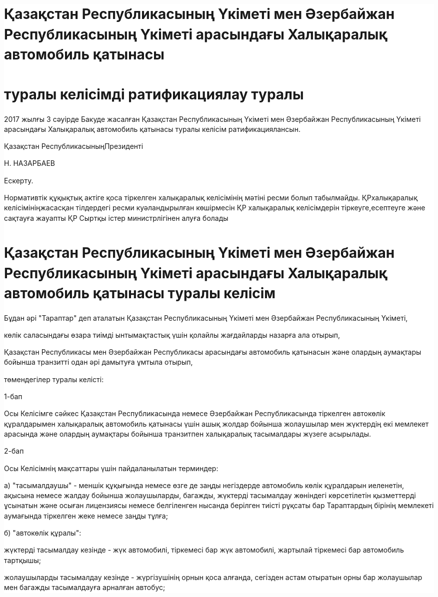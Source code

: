 # Қазақстан Республикасының Үкіметі мен Әзербайжан Республикасының Үкіметі арасындағы Халықаралық автомобиль қатынасы 

#         туралы келісімді ратификациялау туралы

2017 жылғы 3 сәуірде Бакуде жасалған Қазақстан Республикасының Үкіметі мен Әзербайжан Республикасының Үкіметі арасындағы Халықаралық автомобиль қатынасы туралы келісім ратификациялансын.

Қазақстан РеспубликасыныңПрезиденті

Н. НАЗАРБАЕВ

Ескерту.

Нормативтік құқықтық актіге қоса тіркелген халықаралық келісімінің мәтіні ресми болып табылмайды. ҚРхалықаралық келісімініңжасасқан тілдердегі ресми куәландырылған көшірмесін ҚР халықаралық келісімдерін тіркеуге,есептеуге және сақтауға жауапты ҚР Сыртқы істер министрлігінен алуға болады

# Қазақстан Республикасының Үкіметі мен Әзербайжан Республикасының Үкіметі арасындағы Халықаралық автомобиль қатынасы туралы келісім

Бұдан әрі "Тараптар" деп аталатын Қазақстан Республикасының Үкіметі мен Әзербайжан Республикасының Үкіметі,

көлік саласындағы өзара тиімді ынтымақтастық үшін қолайлы жағдайларды назарға ала отырып,

Қазақстан Республикасы мен Әзербайжан Республикасы арасындағы автомобиль қатынасын және олардың аумақтары бойынша транзитті одан әрі дамытуға ұмтыла отырып,

төмендегілер туралы келісті:

1-бап

Осы Келісімге сәйкес Қазақстан Республикасында немесе Әзербайжан Республикасында тіркелген автокөлік құралдарымен халықаралық автомобиль қатынасы үшін ашық жолдар бойынша жолаушылар мен жүктердің екі мемлекет арасында және олардың аумақтары бойынша транзитпен халықаралық тасымалдары жүзеге асырылады.

2-бап

Осы Келісімнің мақсаттары үшін пайдаланылатын терминдер:

а) "тасымалдаушы" - меншік құқығында немесе өзге де заңды негіздерде автомобиль көлік құралдарын иеленетін, ақысына немесе жалдау бойынша жолаушыларды, багажды, жүктерді тасымалдау жөніндегі көрсетілетін қызметтерді ұсынатын және осыған лицензиясы немесе белгіленген нысанда берілген тиісті рұқсаты бар Тараптардың бірінің мемлекеті аумағында тіркелген жеке немесе заңды тұлға;

б) "автокөлік құралы":

жүктерді тасымалдау кезінде - жүк автомобилі, тіркемесі бар жүк автомобилі, жартылай тіркемесі бар автомобиль тартқышы;

жолаушыларды тасымалдау кезінде - жүргізушінің орнын қоса алғанда, сегізден астам отыратын орны бар жолаушылар мен багажды тасымалдауға арналған автобус;
